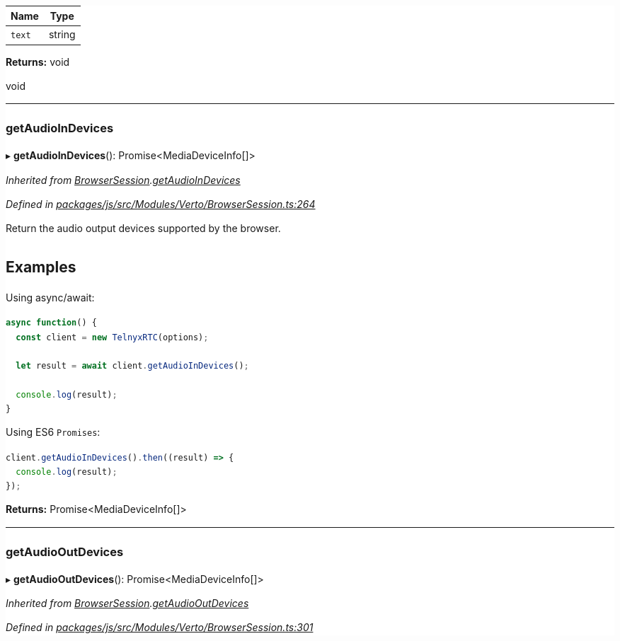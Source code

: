 Name | Type |
------ | ------ |
`text` | string |

**Returns:** void

void

___

### getAudioInDevices

▸ **getAudioInDevices**(): Promise<MediaDeviceInfo[]\>

*Inherited from [BrowserSession](browsersession.md).[getAudioInDevices](browsersession.md#getaudioindevices)*

*Defined in [packages/js/src/Modules/Verto/BrowserSession.ts:264](https://github.com/team-telnyx/webrtc/blob/main/packages/js/src/Modules/Verto/BrowserSession.ts#L264)*

Return the audio output devices supported by the browser.

## Examples

Using async/await:

```js
async function() {
  const client = new TelnyxRTC(options);

  let result = await client.getAudioInDevices();

  console.log(result);
}
```

Using ES6 `Promises`:

```js
client.getAudioInDevices().then((result) => {
  console.log(result);
});
```

**Returns:** Promise<MediaDeviceInfo[]\>

___

### getAudioOutDevices

▸ **getAudioOutDevices**(): Promise<MediaDeviceInfo[]\>

*Inherited from [BrowserSession](browsersession.md).[getAudioOutDevices](browsersession.md#getaudiooutdevices)*

*Defined in [packages/js/src/Modules/Verto/BrowserSession.ts:301](https://github.com/team-telnyx/webrtc/blob/main/packages/js/src/Modules/Verto/BrowserSession.ts#L301)*
